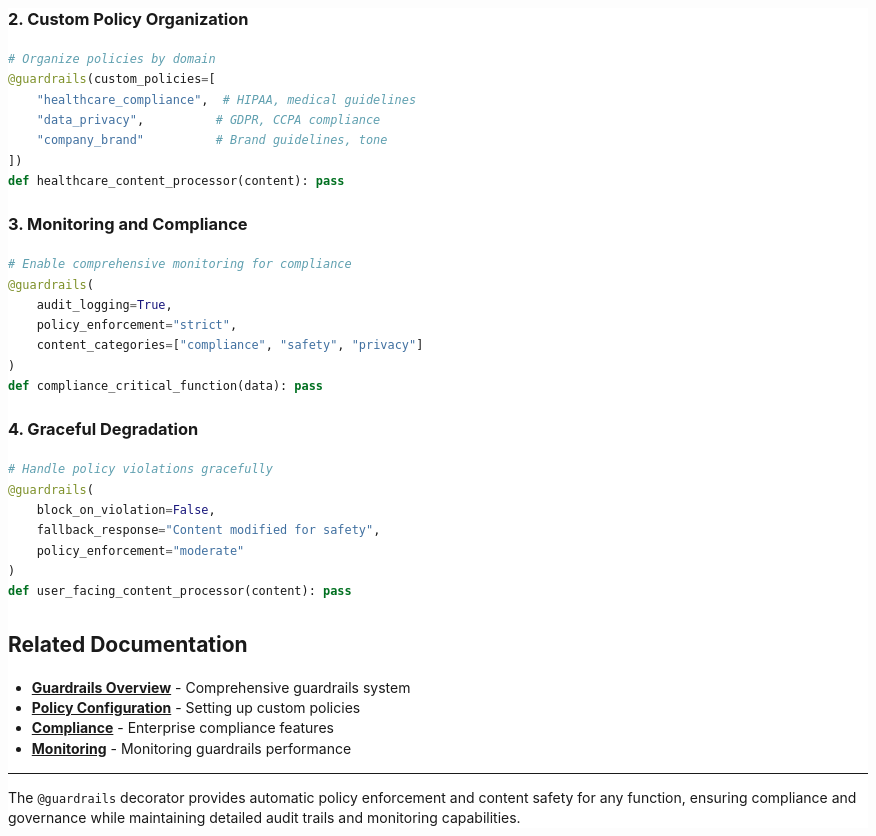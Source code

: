 ### 2. **Custom Policy Organization**
```python
# Organize policies by domain
@guardrails(custom_policies=[
    "healthcare_compliance",  # HIPAA, medical guidelines
    "data_privacy",          # GDPR, CCPA compliance
    "company_brand"          # Brand guidelines, tone
])
def healthcare_content_processor(content): pass
```

### 3. **Monitoring and Compliance**
```python
# Enable comprehensive monitoring for compliance
@guardrails(
    audit_logging=True,
    policy_enforcement="strict",
    content_categories=["compliance", "safety", "privacy"]
)
def compliance_critical_function(data): pass
```

### 4. **Graceful Degradation**
```python
# Handle policy violations gracefully
@guardrails(
    block_on_violation=False,
    fallback_response="Content modified for safety",
    policy_enforcement="moderate"
)
def user_facing_content_processor(content): pass
```

## Related Documentation

- **[Guardrails Overview](../core-concepts/guardrails-overview.md)** - Comprehensive guardrails system
- **[Policy Configuration](../05-configuration/policies.md)** - Setting up custom policies
- **[Compliance](../09-compliance/overview.md)** - Enterprise compliance features
- **[Monitoring](../08-monitoring/overview.md)** - Monitoring guardrails performance

---

The `@guardrails` decorator provides automatic policy enforcement and content safety for any function, ensuring compliance and governance while maintaining detailed audit trails and monitoring capabilities.

